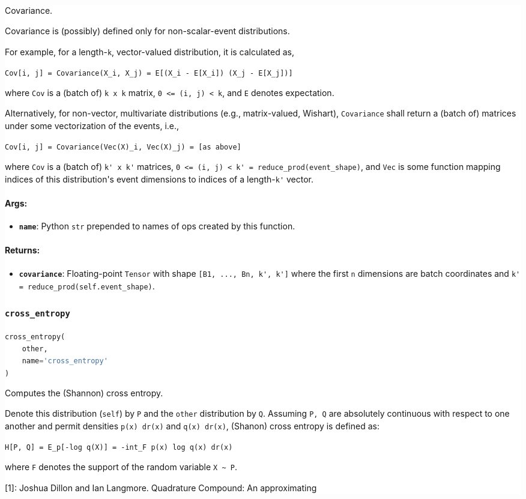 Covariance.

Covariance is (possibly) defined only for non-scalar-event distributions.

For example, for a length-`k`, vector-valued distribution, it is calculated
as,

```none
Cov[i, j] = Covariance(X_i, X_j) = E[(X_i - E[X_i]) (X_j - E[X_j])]
```

where `Cov` is a (batch of) `k x k` matrix, `0 <= (i, j) < k`, and `E`
denotes expectation.

Alternatively, for non-vector, multivariate distributions (e.g.,
matrix-valued, Wishart), `Covariance` shall return a (batch of) matrices
under some vectorization of the events, i.e.,

```none
Cov[i, j] = Covariance(Vec(X)_i, Vec(X)_j) = [as above]
```

where `Cov` is a (batch of) `k' x k'` matrices,
`0 <= (i, j) < k' = reduce_prod(event_shape)`, and `Vec` is some function
mapping indices of this distribution's event dimensions to indices of a
length-`k'` vector.

#### Args:

* <b>`name`</b>: Python `str` prepended to names of ops created by this function.


#### Returns:

* <b>`covariance`</b>: Floating-point `Tensor` with shape `[B1, ..., Bn, k', k']`
    where the first `n` dimensions are batch coordinates and
    `k' = reduce_prod(self.event_shape)`.

<h3 id="cross_entropy"><code>cross_entropy</code></h3>

``` python
cross_entropy(
    other,
    name='cross_entropy'
)
```

Computes the (Shannon) cross entropy.

Denote this distribution (`self`) by `P` and the `other` distribution by
`Q`. Assuming `P, Q` are absolutely continuous with respect to
one another and permit densities `p(x) dr(x)` and `q(x) dr(x)`, (Shanon)
cross entropy is defined as:

```none
H[P, Q] = E_p[-log q(X)] = -int_F p(x) log q(x) dr(x)
```

where `F` denotes the support of the random variable `X ~ P`.


[1]: Joshua Dillon and Ian Langmore. Quadrature Compound: An approximating